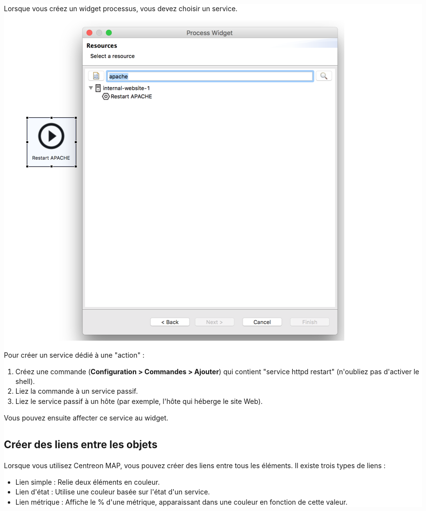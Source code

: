 Lorsque vous créez un widget processus, vous devez choisir un service.

![image](../assets/graph-views/widget_process.png)

Pour créer un service dédié à une "action" :

1. Créez une commande (**Configuration > Commandes > Ajouter**) qui contient "service httpd restart" (n'oubliez pas d'activer le shell).
2. Liez la commande à un service passif.
3. Liez le service passif à un hôte (par exemple, l'hôte qui héberge le site Web).

Vous pouvez ensuite affecter ce service au widget.

## Créer des liens entre les objets

Lorsque vous utilisez Centreon MAP, vous pouvez créer des liens entre tous les éléments. Il existe trois types de liens :

- Lien simple : Relie deux éléments en couleur.
- Lien d'état : Utilise une couleur basée sur l'état d'un service.
- Lien métrique : Affiche le % d'une métrique, apparaissant dans une couleur en fonction de cette valeur.
